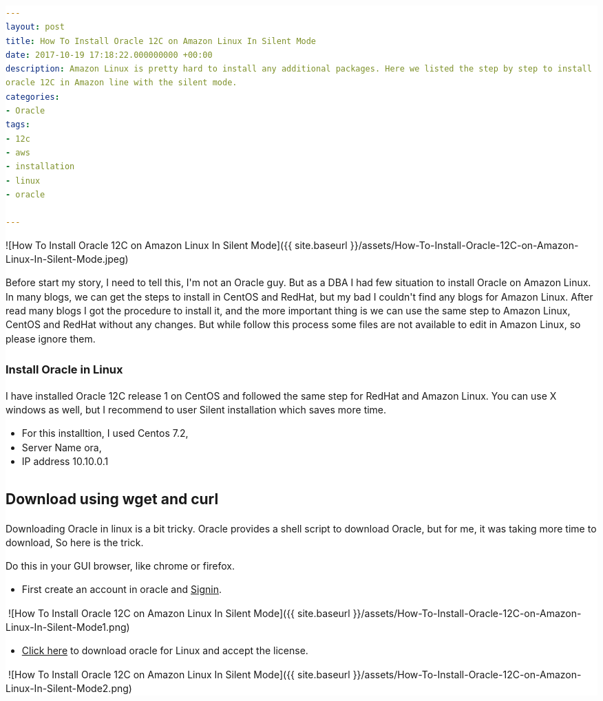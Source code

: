 ```yaml
---
layout: post
title: How To Install Oracle 12C on Amazon Linux In Silent Mode
date: 2017-10-19 17:18:22.000000000 +00:00
description: Amazon Linux is pretty hard to install any additional packages. Here we listed the step by step to install oracle 12C in Amazon line with the silent mode.
categories:
- Oracle
tags:
- 12c
- aws
- installation
- linux
- oracle

---
```


![How To Install Oracle 12C on Amazon Linux In Silent Mode]({{ site.baseurl }}/assets/How-To-Install-Oracle-12C-on-Amazon-Linux-In-Silent-Mode.jpeg)

Before start my story, I need to tell this, I'm not an Oracle guy. But as a DBA I had few situation to install Oracle on Amazon Linux. In many blogs, we can get the steps to install in CentOS and RedHat, but my bad I couldn't find any blogs for Amazon Linux. After read many blogs I got the procedure to install it, and the more important thing is we can use the same step to Amazon Linux, CentOS and RedHat without any changes. But while follow this process some files are not available to edit in Amazon Linux, so please ignore them.

### Install Oracle in Linux

I have installed Oracle 12C release 1 on CentOS and followed the same step for RedHat and Amazon Linux. You can use X windows as well, but I recommend to user Silent installation which saves more time.

-   For this installtion, I used Centos 7.2,
-   Server Name ora,
-   IP address 10.10.0.1

## Download using wget and curl

Downloading Oracle in linux is a bit tricky. Oracle provides a shell script to download Oracle, but for me, it was taking more time to download, So here is the trick.

Do this in your GUI browser, like chrome or firefox.

-   First create an account in oracle and [Signin](https://login.oracle.com/mysso/signon.jsp).

 ![How To Install Oracle 12C on Amazon Linux In Silent Mode]({{ site.baseurl }}/assets/How-To-Install-Oracle-12C-on-Amazon-Linux-In-Silent-Mode1.png)

-   [Click here](http://www.oracle.com/technetwork/database/enterprise-edition/downloads/index.html) to download oracle for Linux and accept the license.

 ![How To Install Oracle 12C on Amazon Linux In Silent Mode]({{ site.baseurl }}/assets/How-To-Install-Oracle-12C-on-Amazon-Linux-In-Silent-Mode2.png)
